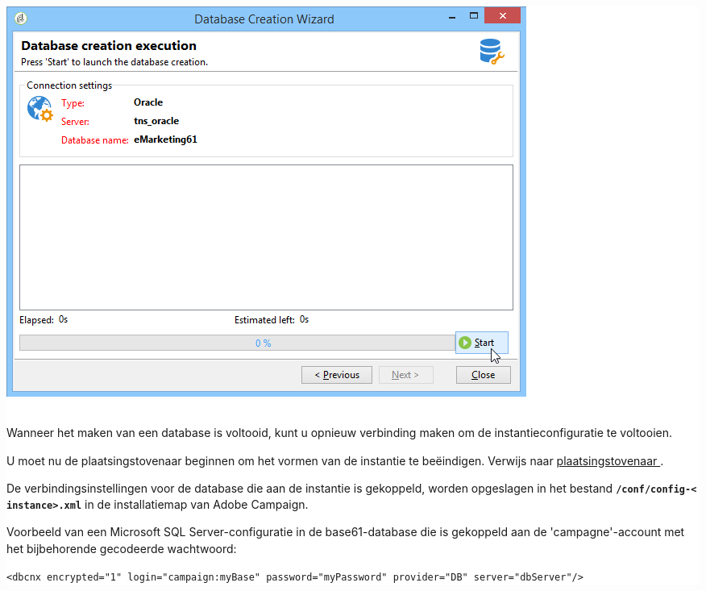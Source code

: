 ![](assets/s_ncs_install_db_oracle_creation06.png)

Wanneer het maken van een database is voltooid, kunt u opnieuw verbinding maken om de instantieconfiguratie te voltooien.

U moet nu de plaatsingstovenaar beginnen om het vormen van de instantie te beëindigen. Verwijs naar [&#x200B; plaatsingstovenaar &#x200B;](../../installation/using/deploying-an-instance.md#deployment-assistant).

De verbindingsinstellingen voor de database die aan de instantie is gekoppeld, worden opgeslagen in het bestand **`/conf/config-<instance>.xml`** in de installatiemap van Adobe Campaign.

Voorbeeld van een Microsoft SQL Server-configuratie in de base61-database die is gekoppeld aan de &#39;campagne&#39;-account met het bijbehorende gecodeerde wachtwoord:

```
<dbcnx encrypted="1" login="campaign:myBase" password="myPassword" provider="DB" server="dbServer"/>
```
